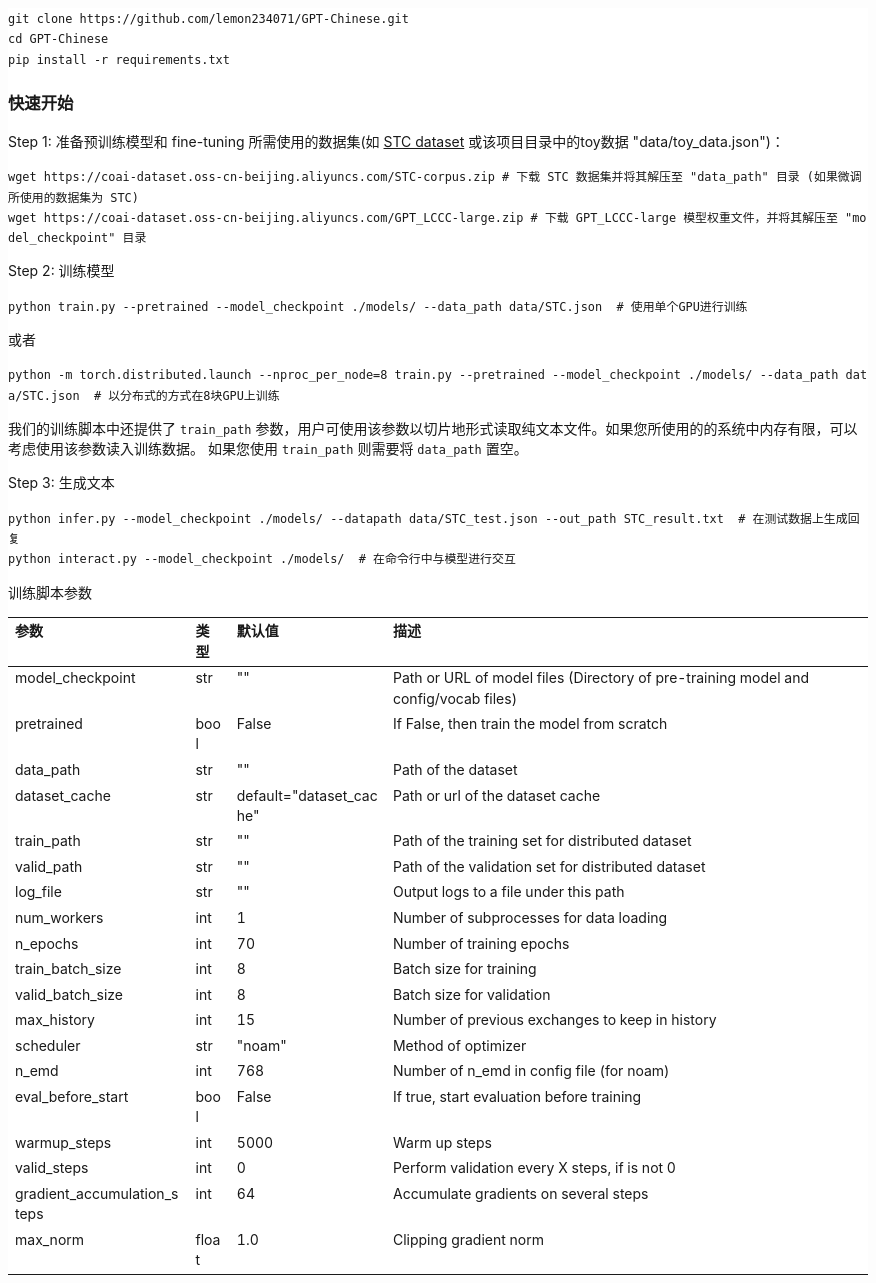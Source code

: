     git clone https://github.com/lemon234071/GPT-Chinese.git
    cd GPT-Chinese
    pip install -r requirements.txt 
    
### 快速开始
Step 1: 准备预训练模型和 fine-tuning 所需使用的数据集(如 [STC dataset](https://arxiv.org/abs/1503.02364) 或该项目目录中的toy数据 "data/toy_data.json")：
    
    wget https://coai-dataset.oss-cn-beijing.aliyuncs.com/STC-corpus.zip # 下载 STC 数据集并将其解压至 "data_path" 目录 (如果微调所使用的数据集为 STC)
    wget https://coai-dataset.oss-cn-beijing.aliyuncs.com/GPT_LCCC-large.zip # 下载 GPT_LCCC-large 模型权重文件，并将其解压至 "model_checkpoint" 目录
  
Step 2: 训练模型

    python train.py --pretrained --model_checkpoint ./models/ --data_path data/STC.json  # 使用单个GPU进行训练

或者

    python -m torch.distributed.launch --nproc_per_node=8 train.py --pretrained --model_checkpoint ./models/ --data_path data/STC.json  # 以分布式的方式在8块GPU上训练

我们的训练脚本中还提供了 ``train_path`` 参数，用户可使用该参数以切片地形式读取纯文本文件。如果您所使用的的系统中内存有限，可以考虑使用该参数读入训练数据。
如果您使用 ``train_path`` 则需要将 ``data_path`` 置空。 

Step 3: 生成文本

    python infer.py --model_checkpoint ./models/ --datapath data/STC_test.json --out_path STC_result.txt  # 在测试数据上生成回复
    python interact.py --model_checkpoint ./models/  # 在命令行中与模型进行交互

训练脚本参数

| 参数  | 类型     | 默认值  | 描述 |
| :---- | :---------- | :----- | :------- |
| model_checkpoint | str | "" | Path or URL of model files (Directory of pre-training model and config/vocab files) |
| pretrained  | bool | False | If False, then train the model from scratch |
| data_path | str | "" | Path of the dataset |
| dataset_cache | str | default="dataset_cache" | Path or url of the dataset cache |
| train_path | str | "" | Path of the training set for distributed dataset |
| valid_path | str | "" | Path of the validation set for distributed dataset |
| log_file | str | "" | Output logs to a file under this path |
| num_workers | int | 1 | Number of subprocesses for data loading |
| n_epochs | int | 70 | Number of training epochs |
| train_batch_size | int | 8 | Batch size for training |
| valid_batch_size | int | 8 | Batch size for validation |
| max_history | int | 15 | Number of previous exchanges to keep in history |
| scheduler | str | "noam" | Method of optimizer |
| n_emd | int | 768 | Number of n_emd in config file (for noam) |
| eval_before_start | bool | False | If true, start evaluation before training |
| warmup_steps | int | 5000 | Warm up steps |
| valid_steps | int | 0 | Perform validation every X steps, if is not 0 |
| gradient_accumulation_steps | int | 64 | Accumulate gradients on several steps |
| max_norm | float | 1.0 | Clipping gradient norm |